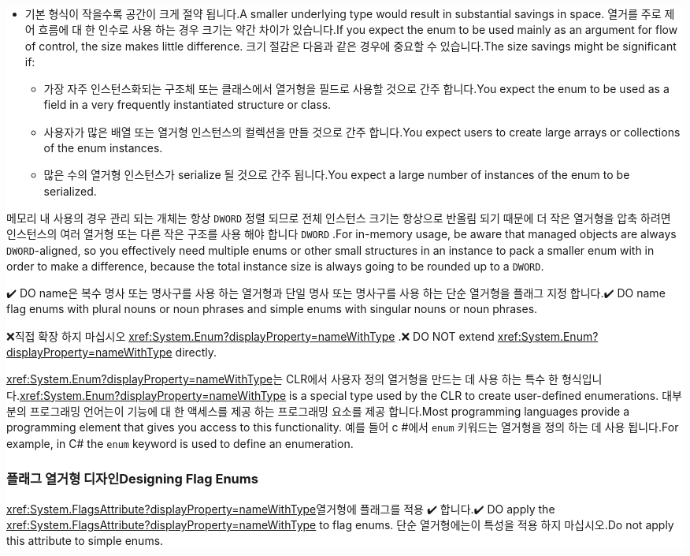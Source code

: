 - <span data-ttu-id="e8569-130">기본 형식이 작을수록 공간이 크게 절약 됩니다.</span><span class="sxs-lookup"><span data-stu-id="e8569-130">A smaller underlying type would result in substantial savings in space.</span></span> <span data-ttu-id="e8569-131">열거를 주로 제어 흐름에 대 한 인수로 사용 하는 경우 크기는 약간 차이가 있습니다.</span><span class="sxs-lookup"><span data-stu-id="e8569-131">If you expect the enum to be used mainly as an argument for flow of control, the size makes little difference.</span></span> <span data-ttu-id="e8569-132">크기 절감은 다음과 같은 경우에 중요할 수 있습니다.</span><span class="sxs-lookup"><span data-stu-id="e8569-132">The size savings might be significant if:</span></span>

  - <span data-ttu-id="e8569-133">가장 자주 인스턴스화되는 구조체 또는 클래스에서 열거형을 필드로 사용할 것으로 간주 합니다.</span><span class="sxs-lookup"><span data-stu-id="e8569-133">You expect the enum to be used as a field in a very frequently instantiated structure or class.</span></span>

  - <span data-ttu-id="e8569-134">사용자가 많은 배열 또는 열거형 인스턴스의 컬렉션을 만들 것으로 간주 합니다.</span><span class="sxs-lookup"><span data-stu-id="e8569-134">You expect users to create large arrays or collections of the enum instances.</span></span>

  - <span data-ttu-id="e8569-135">많은 수의 열거형 인스턴스가 serialize 될 것으로 간주 됩니다.</span><span class="sxs-lookup"><span data-stu-id="e8569-135">You expect a large number of instances of the enum to be serialized.</span></span>

<span data-ttu-id="e8569-136">메모리 내 사용의 경우 관리 되는 개체는 항상 `DWORD` 정렬 되므로 전체 인스턴스 크기는 항상으로 반올림 되기 때문에 더 작은 열거형을 압축 하려면 인스턴스의 여러 열거형 또는 다른 작은 구조를 사용 해야 합니다 `DWORD` .</span><span class="sxs-lookup"><span data-stu-id="e8569-136">For in-memory usage, be aware that managed objects are always `DWORD`-aligned, so you effectively need multiple enums or other small structures in an instance to pack a smaller enum with in order to make a difference, because the total instance size is always going to be rounded up to a `DWORD`.</span></span>

<span data-ttu-id="e8569-137">✔️ DO name은 복수 명사 또는 명사구를 사용 하는 열거형과 단일 명사 또는 명사구를 사용 하는 단순 열거형을 플래그 지정 합니다.</span><span class="sxs-lookup"><span data-stu-id="e8569-137">✔️ DO name flag enums with plural nouns or noun phrases and simple enums with singular nouns or noun phrases.</span></span>

<span data-ttu-id="e8569-138">❌직접 확장 하지 마십시오 <xref:System.Enum?displayProperty=nameWithType> .</span><span class="sxs-lookup"><span data-stu-id="e8569-138">❌ DO NOT extend <xref:System.Enum?displayProperty=nameWithType> directly.</span></span>

<span data-ttu-id="e8569-139"><xref:System.Enum?displayProperty=nameWithType>는 CLR에서 사용자 정의 열거형을 만드는 데 사용 하는 특수 한 형식입니다.</span><span class="sxs-lookup"><span data-stu-id="e8569-139"><xref:System.Enum?displayProperty=nameWithType> is a special type used by the CLR to create user-defined enumerations.</span></span> <span data-ttu-id="e8569-140">대부분의 프로그래밍 언어는이 기능에 대 한 액세스를 제공 하는 프로그래밍 요소를 제공 합니다.</span><span class="sxs-lookup"><span data-stu-id="e8569-140">Most programming languages provide a programming element that gives you access to this functionality.</span></span> <span data-ttu-id="e8569-141">예를 들어 c #에서 `enum` 키워드는 열거형을 정의 하는 데 사용 됩니다.</span><span class="sxs-lookup"><span data-stu-id="e8569-141">For example, in C# the `enum` keyword is used to define an enumeration.</span></span>

<a name="design"></a>

### <a name="designing-flag-enums"></a><span data-ttu-id="e8569-142">플래그 열거형 디자인</span><span class="sxs-lookup"><span data-stu-id="e8569-142">Designing Flag Enums</span></span>

<span data-ttu-id="e8569-143"><xref:System.FlagsAttribute?displayProperty=nameWithType>열거형에 플래그를 적용 ✔️ 합니다.</span><span class="sxs-lookup"><span data-stu-id="e8569-143">✔️ DO apply the <xref:System.FlagsAttribute?displayProperty=nameWithType> to flag enums.</span></span> <span data-ttu-id="e8569-144">단순 열거형에는이 특성을 적용 하지 마십시오.</span><span class="sxs-lookup"><span data-stu-id="e8569-144">Do not apply this attribute to simple enums.</span></span>
